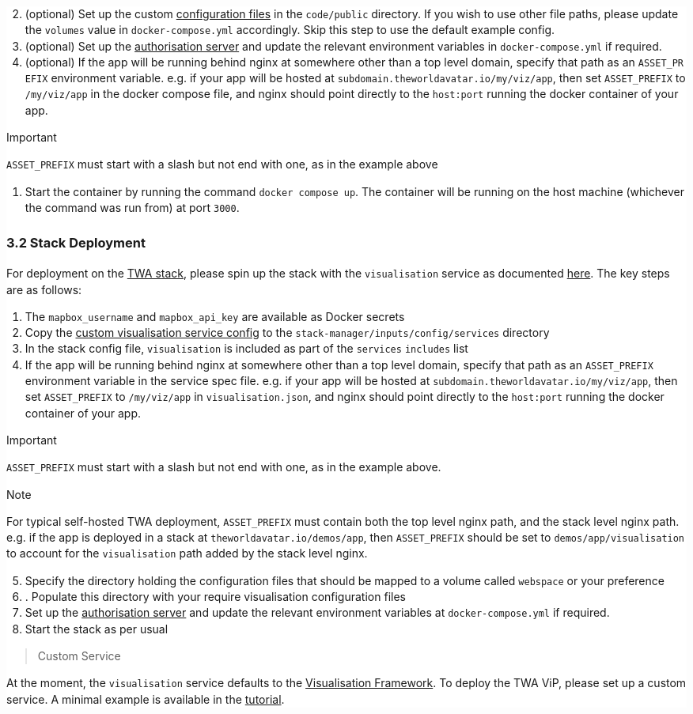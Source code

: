 2. (optional) Set up the custom [configuration files](./doc/config.md) in the `code/public` directory. If you wish to use other file paths, please update the `volumes` value in `docker-compose.yml` accordingly. Skip this step to use the default example config.
3. (optional) Set up the [authorisation server](#4-authorisation) and update the relevant environment variables in `docker-compose.yml` if required.
4. (optional) If the app will be running behind nginx at somewhere other than a top level domain, specify that path as an `ASSET_PREFIX` environment variable. e.g. if your app will be hosted at `subdomain.theworldavatar.io/my/viz/app`, then set `ASSET_PREFIX` to `/my/viz/app` in the docker compose file, and nginx should point directly to the `host:port` running the docker container of your app.

> [!IMPORTANT]  
> `ASSET_PREFIX` must start with a slash but not end with one, as in the example above

1. Start the container by running the command `docker compose up`. The container will be running on the host machine (whichever the command was run from) at port `3000`.

### 3.2 Stack Deployment

For deployment on the [TWA stack](https://github.com/cambridge-cares/TheWorldAvatar/tree/main/Deploy/stacks/dynamic/stack-manager), please spin up the stack with the `visualisation` service as documented [here](https://github.com/cambridge-cares/TheWorldAvatar/tree/main/Deploy/stacks/dynamic/stack-manager#example---including-a-visualisation). The key steps are as follows:

1. The `mapbox_username` and `mapbox_api_key` are available as Docker secrets
2. Copy the [custom visualisation service config](./example/vip.json) to the `stack-manager/inputs/config/services` directory
3. In the stack config file, `visualisation` is included as part of the `services` `includes` list
4. If the app will be running behind nginx at somewhere other than a top level domain, specify that path as an `ASSET_PREFIX` environment variable in the service spec file. e.g. if your app will be hosted at `subdomain.theworldavatar.io/my/viz/app`, then set `ASSET_PREFIX` to `/my/viz/app` in `visualisation.json`, and nginx should point directly to the `host:port` running the docker container of your app.

> [!IMPORTANT]  
> `ASSET_PREFIX` must start with a slash but not end with one, as in the example above.

> [!NOTE]
> For typical self-hosted TWA deployment, `ASSET_PREFIX` must contain both the top level nginx path, and the stack level nginx path. e.g. if the app is deployed in a stack at `theworldavatar.io/demos/app`, then `ASSET_PREFIX` should be set to `demos/app/visualisation` to account for the `visualisation` path added by the stack level nginx.

5. Specify the directory holding the configuration files that should be mapped to a volume called `webspace` or your preference
6. . Populate this directory with your require visualisation configuration files
7. Set up the [authorisation server](#4-authorisation) and update the relevant environment variables at `docker-compose.yml` if required.
8. Start the stack as per usual

> Custom Service

At the moment, the `visualisation` service defaults to the [Visualisation Framework](https://github.com/cambridge-cares/TheWorldAvatar/tree/main/web/twa-vis-framework). To deploy the TWA ViP, please set up a custom service. A minimal example is available in the [tutorial](./example/vip.json).
